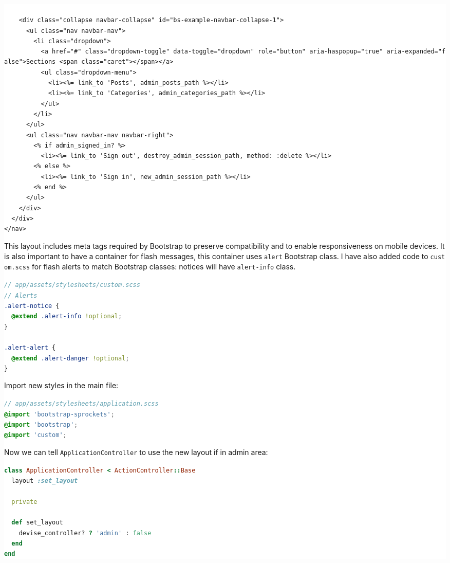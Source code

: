```erb

    <div class="collapse navbar-collapse" id="bs-example-navbar-collapse-1">
      <ul class="nav navbar-nav">
        <li class="dropdown">
          <a href="#" class="dropdown-toggle" data-toggle="dropdown" role="button" aria-haspopup="true" aria-expanded="false">Sections <span class="caret"></span></a>
          <ul class="dropdown-menu">
            <li><%= link_to 'Posts', admin_posts_path %></li>
            <li><%= link_to 'Categories', admin_categories_path %></li>
          </ul>
        </li>
      </ul>
      <ul class="nav navbar-nav navbar-right">
        <% if admin_signed_in? %>
          <li><%= link_to 'Sign out', destroy_admin_session_path, method: :delete %></li>
        <% else %>
          <li><%= link_to 'Sign in', new_admin_session_path %></li>
        <% end %>
      </ul>
    </div>
  </div>
</nav>
```

This layout includes meta tags required by Bootstrap to preserve compatibility and to enable responsiveness on mobile devices. It is also important to have a container for flash messages, this container uses `alert` Bootstrap class. I have also added code to `custom.scss` for flash alerts to match Bootstrap classes: notices will have `alert-info` class.

```scss
// app/assets/stylesheets/custom.scss
// Alerts
.alert-notice {
  @extend .alert-info !optional;
}

.alert-alert {
  @extend .alert-danger !optional;
}
```

Import new styles in the main file:

```scss
// app/assets/stylesheets/application.scss
@import 'bootstrap-sprockets';
@import 'bootstrap';
@import 'custom';
```

Now we can tell `ApplicationController` to use the new layout if in admin area:

```ruby
class ApplicationController < ActionController::Base
  layout :set_layout

  private

  def set_layout
    devise_controller? ? 'admin' : false
  end
end
```
